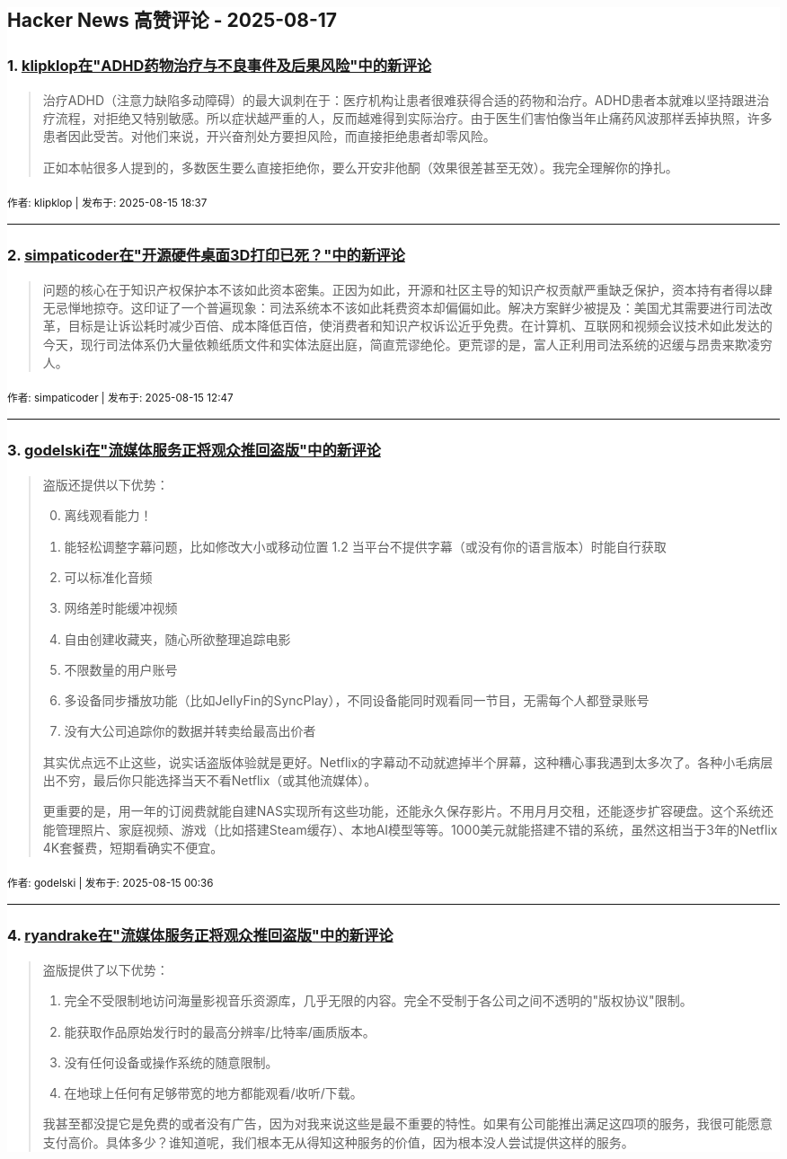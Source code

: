 ## Hacker News 高赞评论 - 2025-08-17


### 1. [klipklop在"ADHD药物治疗与不良事件及后果风险"中的新评论](https://news.ycombinator.com/item?id=44915986)
> 治疗ADHD（注意力缺陷多动障碍）的最大讽刺在于：医疗机构让患者很难获得合适的药物和治疗。ADHD患者本就难以坚持跟进治疗流程，对拒绝又特别敏感。所以症状越严重的人，反而越难得到实际治疗。由于医生们害怕像当年止痛药风波那样丢掉执照，许多患者因此受苦。对他们来说，开兴奋剂处方要担风险，而直接拒绝患者却零风险。
> 
> 正如本帖很多人提到的，多数医生要么直接拒绝你，要么开安非他酮（效果很差甚至无效）。我完全理解你的挣扎。

<sub>作者: klipklop | 发布于: 2025-08-15 18:37</sub>

---

### 2. [simpaticoder在"开源硬件桌面3D打印已死？"中的新评论](https://news.ycombinator.com/item?id=44911707)
> 问题的核心在于知识产权保护本不该如此资本密集。正因为如此，开源和社区主导的知识产权贡献严重缺乏保护，资本持有者得以肆无忌惮地掠夺。这印证了一个普遍现象：司法系统本不该如此耗费资本却偏偏如此。解决方案鲜少被提及：美国尤其需要进行司法改革，目标是让诉讼耗时减少百倍、成本降低百倍，使消费者和知识产权诉讼近乎免费。在计算机、互联网和视频会议技术如此发达的今天，现行司法体系仍大量依赖纸质文件和实体法庭出庭，简直荒谬绝伦。更荒谬的是，富人正利用司法系统的迟缓与昂贵来欺凌穷人。

<sub>作者: simpaticoder | 发布于: 2025-08-15 12:47</sub>

---

### 3. [godelski在"流媒体服务正将观众推回盗版"中的新评论](https://news.ycombinator.com/item?id=44907384)
> 盗版还提供以下优势：
> 
> 0. 离线观看能力！
> 
> 1. 能轻松调整字幕问题，比如修改大小或移动位置
> 1.2 当平台不提供字幕（或没有你的语言版本）时能自行获取
> 
> 2. 可以标准化音频
> 3. 网络差时能缓冲视频
> 4. 自由创建收藏夹，随心所欲整理追踪电影
> 5. 不限数量的用户账号
> 6. 多设备同步播放功能（比如JellyFin的SyncPlay），不同设备能同时观看同一节目，无需每个人都登录账号
> 7. 没有大公司追踪你的数据并转卖给最高出价者
> 
> 其实优点远不止这些，说实话盗版体验就是更好。Netflix的字幕动不动就遮掉半个屏幕，这种糟心事我遇到太多次了。各种小毛病层出不穷，最后你只能选择当天不看Netflix（或其他流媒体）。
> 
> 更重要的是，用一年的订阅费就能自建NAS实现所有这些功能，还能永久保存影片。不用月月交租，还能逐步扩容硬盘。这个系统还能管理照片、家庭视频、游戏（比如搭建Steam缓存）、本地AI模型等等。1000美元就能搭建不错的系统，虽然这相当于3年的Netflix 4K套餐费，短期看确实不便宜。

<sub>作者: godelski | 发布于: 2025-08-15 00:36</sub>

---

### 4. [ryandrake在"流媒体服务正将观众推回盗版"中的新评论](https://news.ycombinator.com/item?id=44906021)
> 盗版提供了以下优势：
> 
> 1. 完全不受限制地访问海量影视音乐资源库，几乎无限的内容。完全不受制于各公司之间不透明的"版权协议"限制。
> 
> 2. 能获取作品原始发行时的最高分辨率/比特率/画质版本。
> 
> 3. 没有任何设备或操作系统的随意限制。
> 
> 4. 在地球上任何有足够带宽的地方都能观看/收听/下载。
> 
> 我甚至都没提它是免费的或者没有广告，因为对我来说这些是最不重要的特性。如果有公司能推出满足这四项的服务，我很可能愿意支付高价。具体多少？谁知道呢，我们根本无从得知这种服务的价值，因为根本没人尝试提供这样的服务。
